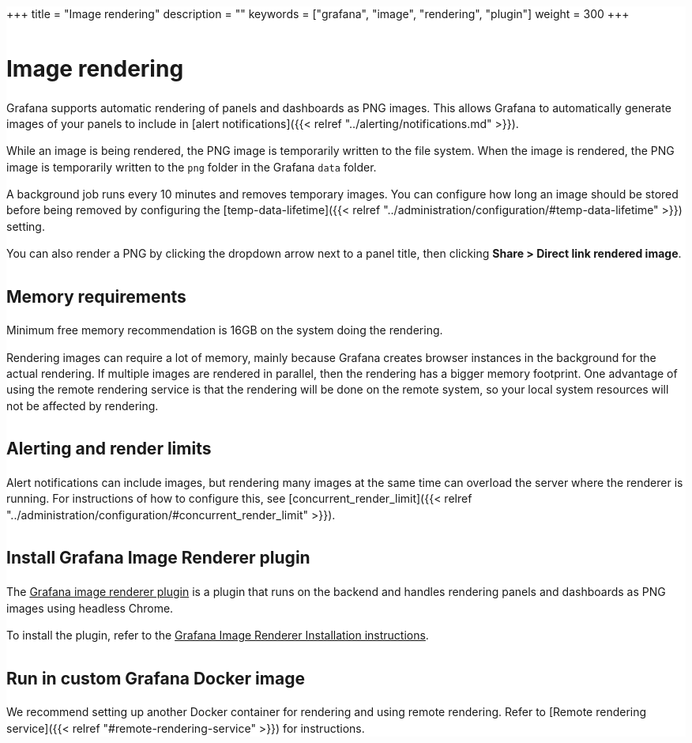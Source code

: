+++
title = "Image rendering"
description = ""
keywords = ["grafana", "image", "rendering", "plugin"]
weight = 300
+++

# Image rendering

Grafana supports automatic rendering of panels and dashboards as PNG images. This allows Grafana to automatically generate images of your panels to include in [alert notifications]({{< relref "../alerting/notifications.md" >}}).

While an image is being rendered, the PNG image is temporarily written to the file system. When the image is rendered, the PNG image is temporarily written to the `png` folder in the Grafana `data` folder.

A background job runs every 10 minutes and removes temporary images. You can configure how long an image should be stored before being removed by configuring the [temp-data-lifetime]({{< relref "../administration/configuration/#temp-data-lifetime" >}}) setting.

You can also render a PNG by clicking the dropdown arrow next to a panel title, then clicking **Share > Direct link rendered image**.

## Memory requirements

Minimum free memory recommendation is 16GB on the system doing the rendering.

Rendering images can require a lot of memory, mainly because Grafana creates browser instances in the background for the actual rendering. If multiple images are rendered in parallel, then the rendering has a bigger memory footprint. One advantage of using the remote rendering service is that the rendering will be done on the remote system, so your local system resources will not be affected by rendering.

## Alerting and render limits

Alert notifications can include images, but rendering many images at the same time can overload the server where the renderer is running. For instructions of how to configure this, see [concurrent_render_limit]({{< relref "../administration/configuration/#concurrent_render_limit" >}}).

## Install Grafana Image Renderer plugin

The [Grafana image renderer plugin](https://grafana.com/grafana/plugins/grafana-image-renderer) is a plugin that runs on the backend and handles rendering panels and dashboards as PNG images using headless Chrome.

To install the plugin, refer to the [Grafana Image Renderer Installation instructions](https://grafana.com/grafana/plugins/grafana-image-renderer/?tab=installation).

## Run in custom Grafana Docker image

 We recommend setting up another Docker container for rendering and using remote rendering. Refer to [Remote rendering service]({{< relref "#remote-rendering-service" >}}) for instructions.
